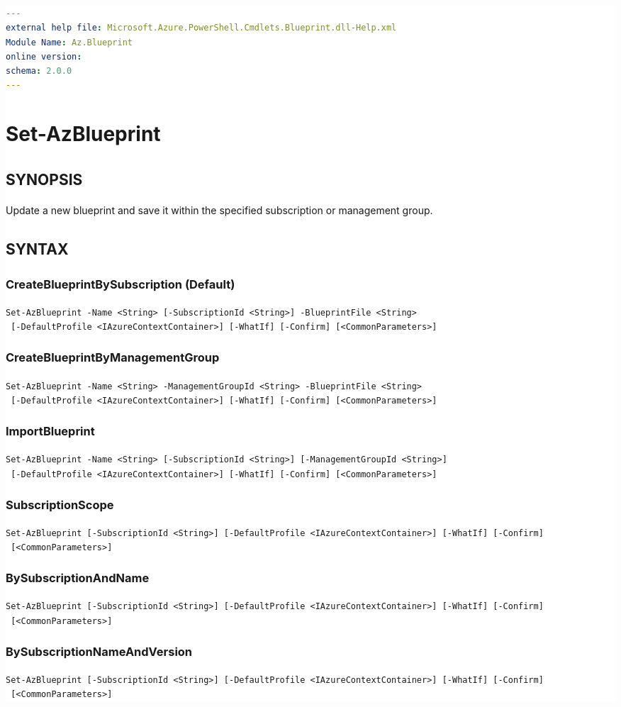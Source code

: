 ```yaml
---
external help file: Microsoft.Azure.PowerShell.Cmdlets.Blueprint.dll-Help.xml
Module Name: Az.Blueprint
online version:
schema: 2.0.0
---
```


# Set-AzBlueprint

## SYNOPSIS
Update a new blueprint and save it within the specified subscription or management group.

## SYNTAX

### CreateBlueprintBySubscription (Default)
```
Set-AzBlueprint -Name <String> [-SubscriptionId <String>] -BlueprintFile <String>
 [-DefaultProfile <IAzureContextContainer>] [-WhatIf] [-Confirm] [<CommonParameters>]
```

### CreateBlueprintByManagementGroup
```
Set-AzBlueprint -Name <String> -ManagementGroupId <String> -BlueprintFile <String>
 [-DefaultProfile <IAzureContextContainer>] [-WhatIf] [-Confirm] [<CommonParameters>]
```

### ImportBlueprint
```
Set-AzBlueprint -Name <String> [-SubscriptionId <String>] [-ManagementGroupId <String>]
 [-DefaultProfile <IAzureContextContainer>] [-WhatIf] [-Confirm] [<CommonParameters>]
```

### SubscriptionScope
```
Set-AzBlueprint [-SubscriptionId <String>] [-DefaultProfile <IAzureContextContainer>] [-WhatIf] [-Confirm]
 [<CommonParameters>]
```

### BySubscriptionAndName
```
Set-AzBlueprint [-SubscriptionId <String>] [-DefaultProfile <IAzureContextContainer>] [-WhatIf] [-Confirm]
 [<CommonParameters>]
```

### BySubscriptionNameAndVersion
```
Set-AzBlueprint [-SubscriptionId <String>] [-DefaultProfile <IAzureContextContainer>] [-WhatIf] [-Confirm]
 [<CommonParameters>]
```
